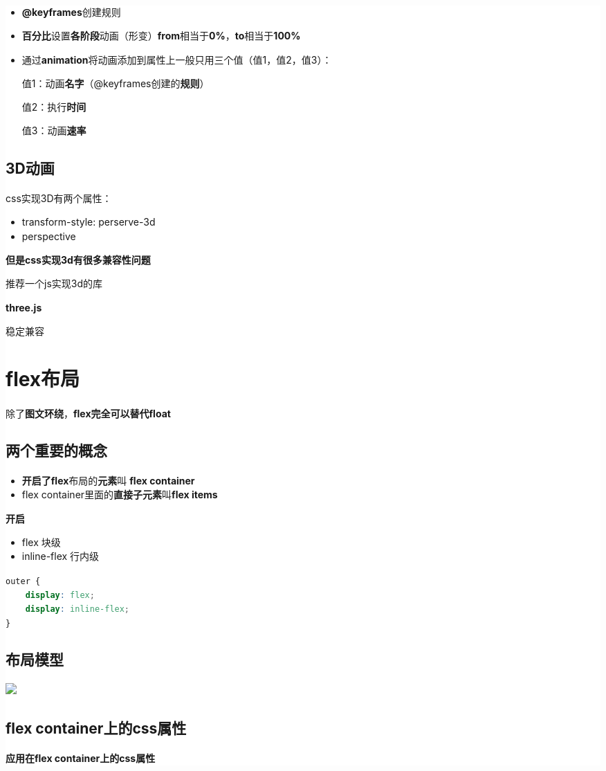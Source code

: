 - **@keyframes**创建规则

- **百分比**设置**各阶段**动画（形变）**from**相当于**0%**，**to**相当于**100%**

- 通过**animation**将动画添加到属性上一般只用三个值（值1，值2，值3）：

  值1：动画**名字**（@keyframes创建的**规则**）

  值2：执行**时间**

  值3：动画**速率**

## 3D动画

css实现3D有两个属性：

- transform-style: perserve-3d
- perspective

**但是css实现3d有很多兼容性问题**

推荐一个js实现3d的库

**three.js**

稳定兼容

# flex布局

除了**图文环绕**，**flex完全可以替代float**

## **两个重要的概念**

- **开启了flex**布局的**元素**叫 **flex container**
- flex container里面的**直接子元素**叫**flex items**

**开启**

- flex 块级
- inline-flex 行内级

```css
outer {
    display: flex;
    display: inline-flex;
}
```

## 布局模型

![](C:\Users\86131\Desktop\know_fragments\md-img\image-20220302092821742.png)

## flex container上的css属性

**应用在flex container上的css属性**
